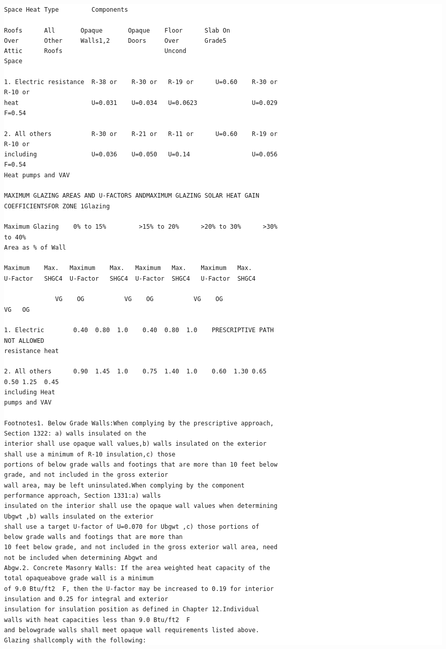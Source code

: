     Space Heat Type         Components  
  
    Roofs      All       Opaque       Opaque    Floor      Slab On  
    Over       Other     Walls1,2     Doors     Over       Grade5  
    Attic      Roofs                            Uncond  
    Space  
  
    1. Electric resistance  R-38 or    R-30 or   R-19 or      U=0.60    R-30 or  
    R-10 or  
    heat                    U=0.031    U=0.034   U=0.0623               U=0.029  
    F=0.54  
  
    2. All others           R-30 or    R-21 or   R-11 or      U=0.60    R-19 or  
    R-10 or  
    including               U=0.036    U=0.050   U=0.14                 U=0.056  
    F=0.54  
    Heat pumps and VAV  
  
    MAXIMUM GLAZING AREAS AND U-FACTORS ANDMAXIMUM GLAZING SOLAR HEAT GAIN  
    COEFFICIENTSFOR ZONE 1Glazing  
  
    Maximum Glazing    0% to 15%         >15% to 20%      >20% to 30%      >30%  
    to 40%  
    Area as % of Wall  
  
    Maximum    Max.   Maximum    Max.   Maximum   Max.    Maximum   Max.  
    U-Factor   SHGC4  U-Factor   SHGC4  U-Factor  SHGC4   U-Factor  SHGC4  
  
                  VG    OG           VG    OG           VG    OG  
    VG   OG  
  
    1. Electric        0.40  0.80  1.0    0.40  0.80  1.0    PRESCRIPTIVE PATH  
    NOT ALLOWED  
    resistance heat  
  
    2. All others      0.90  1.45  1.0    0.75  1.40  1.0    0.60  1.30 0.65  
    0.50 1.25  0.45  
    including Heat  
    pumps and VAV  
  
    Footnotes1. Below Grade Walls:When complying by the prescriptive approach,  
    Section 1322: a) walls insulated on the  
    interior shall use opaque wall values,b) walls insulated on the exterior  
    shall use a minimum of R-10 insulation,c) those  
    portions of below grade walls and footings that are more than 10 feet below  
    grade, and not included in the gross exterior  
    wall area, may be left uninsulated.When complying by the component  
    performance approach, Section 1331:a) walls  
    insulated on the interior shall use the opaque wall values when determining  
    Ubgwt ,b) walls insulated on the exterior  
    shall use a target U-factor of U=0.070 for Ubgwt ,c) those portions of  
    below grade walls and footings that are more than  
    10 feet below grade, and not included in the gross exterior wall area, need  
    not be included when determining Abgwt and  
    Abgw.2. Concrete Masonry Walls: If the area weighted heat capacity of the  
    total opaqueabove grade wall is a minimum  
    of 9.0 Btu/ft2  F, then the U-factor may be increased to 0.19 for interior  
    insulation and 0.25 for integral and exterior  
    insulation for insulation position as defined in Chapter 12.Individual  
    walls with heat capacities less than 9.0 Btu/ft2  F  
    and belowgrade walls shall meet opaque wall requirements listed above.  
    Glazing shallcomply with the following:  
  
